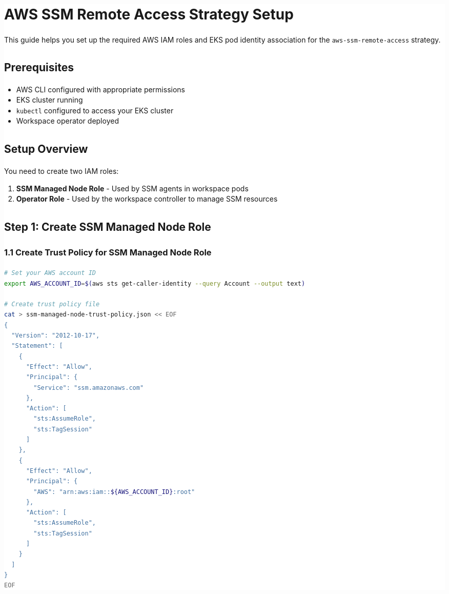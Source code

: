 # AWS SSM Remote Access Strategy Setup

This guide helps you set up the required AWS IAM roles and EKS pod identity association for the `aws-ssm-remote-access` strategy.

## Prerequisites

- AWS CLI configured with appropriate permissions
- EKS cluster running
- `kubectl` configured to access your EKS cluster
- Workspace operator deployed

## Setup Overview

You need to create two IAM roles:
1. **SSM Managed Node Role** - Used by SSM agents in workspace pods
2. **Operator Role** - Used by the workspace controller to manage SSM resources

## Step 1: Create SSM Managed Node Role

### 1.1 Create Trust Policy for SSM Managed Node Role

```bash
# Set your AWS account ID
export AWS_ACCOUNT_ID=$(aws sts get-caller-identity --query Account --output text)

# Create trust policy file
cat > ssm-managed-node-trust-policy.json << EOF
{
  "Version": "2012-10-17",
  "Statement": [
    {
      "Effect": "Allow",
      "Principal": {
        "Service": "ssm.amazonaws.com"
      },
      "Action": [
        "sts:AssumeRole",
        "sts:TagSession"
      ]
    },
    {
      "Effect": "Allow",
      "Principal": {
        "AWS": "arn:aws:iam::${AWS_ACCOUNT_ID}:root"
      },
      "Action": [
        "sts:AssumeRole",
        "sts:TagSession"
      ]
    }
  ]
}
EOF
```
